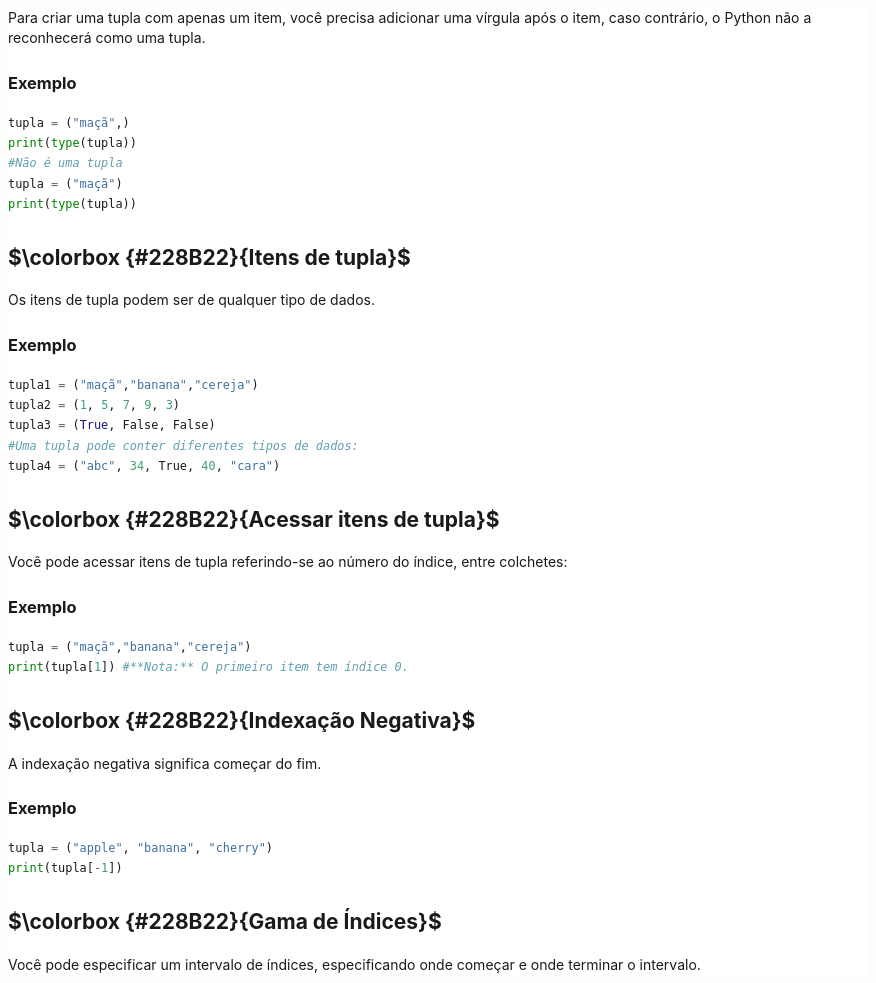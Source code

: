 Para criar uma tupla com apenas um item, você precisa adicionar uma vírgula após o item, caso contrário, o Python não a reconhecerá como uma tupla.

### Exemplo

```python
tupla = ("maçã",)
print(type(tupla))
#Não é uma tupla 
tupla = ("maçã")
print(type(tupla))
```

## $\colorbox {#228B22}{Itens de tupla}$

Os itens de tupla podem ser de qualquer tipo de dados.

### Exemplo

```python
tupla1 = ("maçã","banana","cereja")
tupla2 = (1, 5, 7, 9, 3)
tupla3 = (True, False, False)
#Uma tupla pode conter diferentes tipos de dados:
tupla4 = ("abc", 34, True, 40, "cara")
```

## $\colorbox {#228B22}{Acessar itens de tupla}$

Você pode acessar itens de tupla referindo-se ao número do índice, entre colchetes:

### Exemplo

```python
tupla = ("maçã","banana","cereja")
print(tupla[1]) #**Nota:** O primeiro item tem índice 0.
```

## $\colorbox {#228B22}{Indexação Negativa}$

A indexação negativa significa começar do fim.

### Exemplo

```python
tupla = ("apple", "banana", "cherry")
print(tupla[-1])
```

## $\colorbox {#228B22}{Gama de Índices}$

Você pode especificar um intervalo de índices, especificando onde começar e onde terminar o intervalo.
